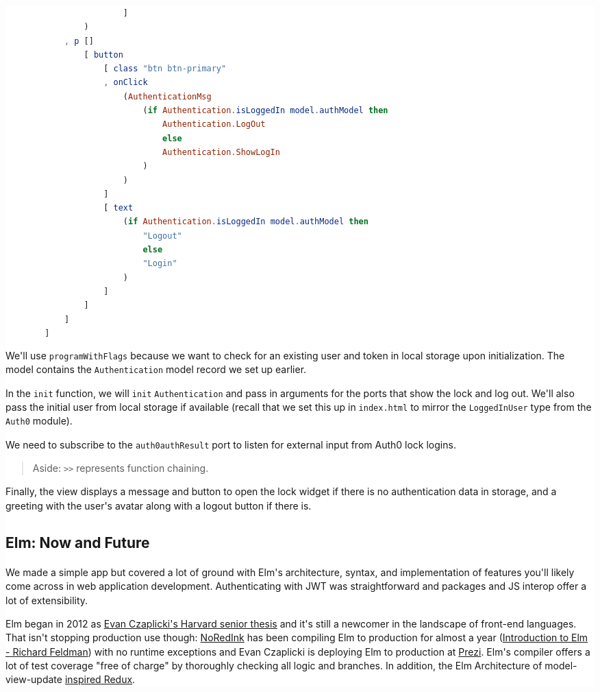```elm
                        ]
                )
            , p []
                [ button
                    [ class "btn btn-primary"
                    , onClick
                        (AuthenticationMsg
                            (if Authentication.isLoggedIn model.authModel then
                                Authentication.LogOut
                                else
                                Authentication.ShowLogIn
                            )
                        )
                    ]
                    [ text
                        (if Authentication.isLoggedIn model.authModel then
                            "Logout"
                            else
                            "Login"
                        )
                    ]
                ]
            ]
        ]
```

We'll use `programWithFlags` because we want to check for an existing user and token in local storage upon initialization. The model contains the `Authentication` model record we set up earlier. 

In the `init` function, we will `init` `Authentication` and pass in arguments for the ports that show the lock and log out. We'll also pass the initial user from local storage if available (recall that we set this up in `index.html` to mirror the `LoggedInUser` type from the `Auth0` module).

We need to subscribe to the `auth0authResult` port to listen for external input from Auth0 lock logins.

> Aside: `>>` represents function chaining. 

Finally, the view displays a message and button to open the lock widget if there is no authentication data in storage, and a greeting with the user's avatar along with a logout button if there is.

## Elm: Now and Future

We made a simple app but covered a lot of ground with Elm's architecture, syntax, and implementation of features you'll likely come across in web application development. Authenticating with JWT was straightforward and packages and JS interop offer a lot of extensibility.

Elm began in 2012 as [Evan Czaplicki's Harvard senior thesis](http://elm-lang.org/papers/concurrent-frp.pdf) and it's still a newcomer in the landscape of front-end languages. That isn't stopping production use though: [NoRedInk](https://www.noredink.com) has been compiling Elm to production for almost a year ([Introduction to Elm - Richard Feldman](https://www.youtube.com/watch?v=zBHB9i8e3Kc)) with no runtime exceptions and Evan Czaplicki is deploying Elm to production at [Prezi](https://prezi.com). Elm's compiler offers a lot of test coverage "free of charge" by thoroughly checking all logic and branches. In addition, the Elm Architecture of model-view-update [inspired Redux](http://redux.js.org/docs/introduction/PriorArt.html). 
